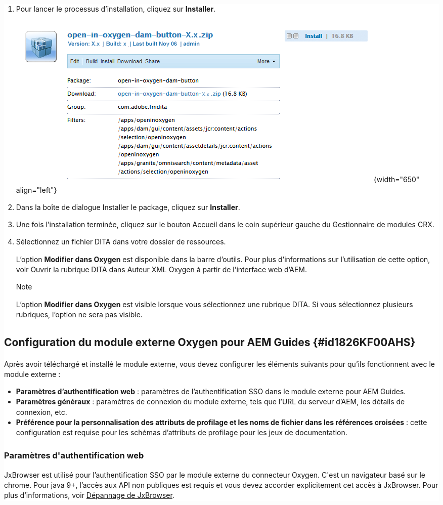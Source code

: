 1. Pour lancer le processus d’installation, cliquez sur **Installer**.

   ![Package Oxygen](images/oxygen-package.png){width="650" align="left"}

1. Dans la boîte de dialogue Installer le package, cliquez sur **Installer**.
1. Une fois l’installation terminée, cliquez sur le bouton Accueil dans le coin supérieur gauche du Gestionnaire de modules CRX.
1. Sélectionnez un fichier DITA dans votre dossier de ressources.

   L’option **Modifier dans Oxygen** est disponible dans la barre d’outils. Pour plus d’informations sur l’utilisation de cette option, voir [Ouvrir la rubrique DITA dans Auteur XML Oxygen à partir de l’interface web d’AEM](#id182CE0I905Z).

   >[!NOTE]
   >
   >L’option **Modifier dans Oxygen** est visible lorsque vous sélectionnez une rubrique DITA. Si vous sélectionnez plusieurs rubriques, l’option ne sera pas visible.


## Configuration du module externe Oxygen pour AEM Guides {#id1826KF00AHS}

Après avoir téléchargé et installé le module externe, vous devez configurer les éléments suivants pour qu’ils fonctionnent avec le module externe :

- **Paramètres d’authentification web** : paramètres de l’authentification SSO dans le module externe pour AEM Guides.
- **Paramètres généraux** : paramètres de connexion du module externe, tels que l’URL du serveur d’AEM, les détails de connexion, etc.
- **Préférence pour la personnalisation des attributs de profilage et les noms de fichier dans les références croisées** : cette configuration est requise pour les schémas d’attributs de profilage pour les jeux de documentation.

### Paramètres d&#39;authentification web

JxBrowser est utilisé pour l’authentification SSO par le module externe du connecteur Oxygen. C&#39;est un navigateur basé sur le chrome. Pour java 9+, l’accès aux API non publiques est requis et vous devez accorder explicitement cet accès à JxBrowser. Pour plus d’informations, voir [Dépannage de JxBrowser](https://jxbrowser-support.teamdev.com/docs/guides/troubleshooting/issues.html).
